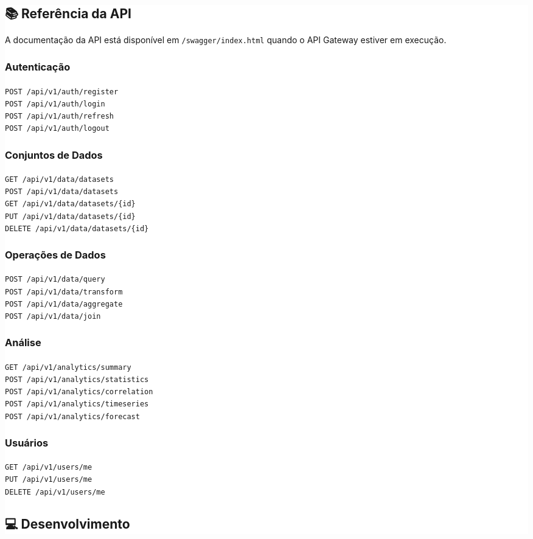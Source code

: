 ## 📚 Referência da API

A documentação da API está disponível em `/swagger/index.html` quando o API Gateway estiver em execução.

### Autenticação

```
POST /api/v1/auth/register
POST /api/v1/auth/login
POST /api/v1/auth/refresh
POST /api/v1/auth/logout
```

### Conjuntos de Dados

```
GET /api/v1/data/datasets
POST /api/v1/data/datasets
GET /api/v1/data/datasets/{id}
PUT /api/v1/data/datasets/{id}
DELETE /api/v1/data/datasets/{id}
```

### Operações de Dados

```
POST /api/v1/data/query
POST /api/v1/data/transform
POST /api/v1/data/aggregate
POST /api/v1/data/join
```

### Análise

```
GET /api/v1/analytics/summary
POST /api/v1/analytics/statistics
POST /api/v1/analytics/correlation
POST /api/v1/analytics/timeseries
POST /api/v1/analytics/forecast
```

### Usuários

```
GET /api/v1/users/me
PUT /api/v1/users/me
DELETE /api/v1/users/me
```

## 💻 Desenvolvimento
